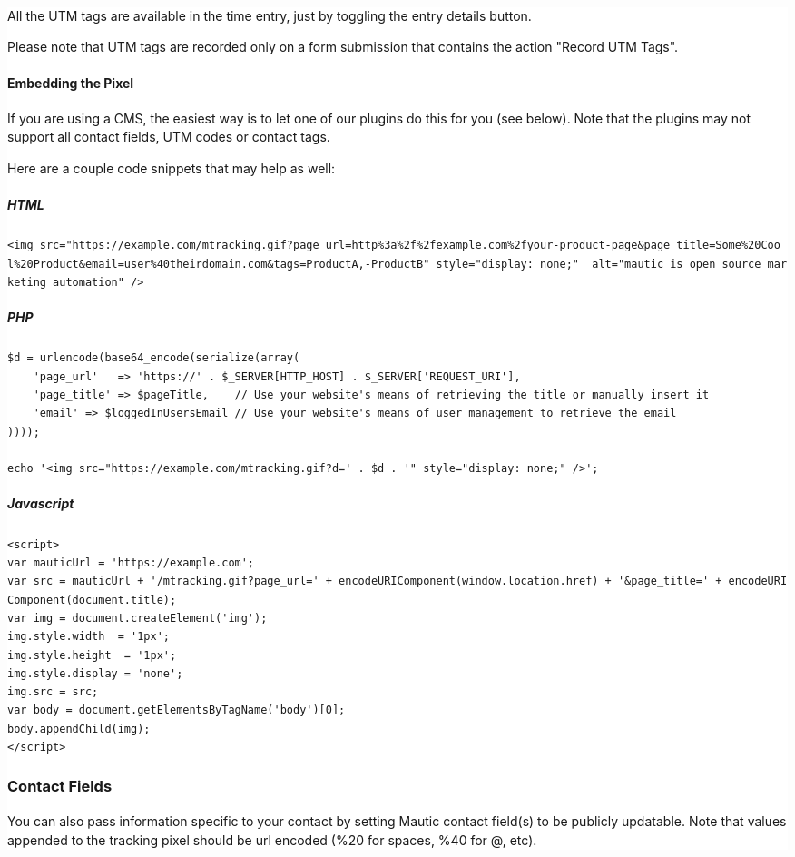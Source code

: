 All the UTM tags are available in the time entry, just by toggling the entry details button.

Please note that UTM tags are recorded only on a form submission that contains the action "Record UTM Tags".

#### Embedding the Pixel

If you are using a CMS, the easiest way is to let one of our plugins do this for you (see below). Note that the plugins may not support all contact fields, UTM codes or contact tags.

Here are a couple code snippets that may help as well:

##### HTML

```
<img src="https://example.com/mtracking.gif?page_url=http%3a%2f%2fexample.com%2fyour-product-page&page_title=Some%20Cool%20Product&email=user%40theirdomain.com&tags=ProductA,-ProductB" style="display: none;"  alt="mautic is open source marketing automation" />
```

##### PHP

```
$d = urlencode(base64_encode(serialize(array(
    'page_url'   => 'https://' . $_SERVER[HTTP_HOST] . $_SERVER['REQUEST_URI'],
    'page_title' => $pageTitle,    // Use your website's means of retrieving the title or manually insert it
    'email' => $loggedInUsersEmail // Use your website's means of user management to retrieve the email
))));

echo '<img src="https://example.com/mtracking.gif?d=' . $d . '" style="display: none;" />';
```

##### Javascript

```
<script>
var mauticUrl = 'https://example.com';
var src = mauticUrl + '/mtracking.gif?page_url=' + encodeURIComponent(window.location.href) + '&page_title=' + encodeURIComponent(document.title);
var img = document.createElement('img');
img.style.width  = '1px';
img.style.height  = '1px';
img.style.display = 'none';
img.src = src;
var body = document.getElementsByTagName('body')[0];
body.appendChild(img);
</script>
```

### Contact Fields

You can also pass information specific to your contact by setting Mautic contact field(s) to be publicly updatable. Note that values appended to the tracking pixel should be url encoded (%20 for spaces, %40 for @, etc).


[Google Analytics ID]: <https://support.google.com/analytics/answer/1008080?hl=en#trackingID>
[Facebook Pixel ID]: <https://www.facebook.com/business/help/952192354843755>
[Google Analytics USERID]: <https://support.google.com/analytics/answer/3123662?hl=en>
[Facebook Pixel Advanced Matching]: <https://developers.facebook.com/ads/blog/post/2016/05/31/advanced-matching-pixel/> 
[Google Analytics]: <https://developers.google.com/analytics/devguides/collection/analyticsjs/events>
[Facebook Pixel]: <https://developers.facebook.com/docs/ads-for-websites/pixel-events/> 
[Tag assistant]: <https://chrome.google.com/webstore/detail/tag-assistant-by-google/kejbdjndbnbjgmefkgdddjlbokphdefk>
[Facebook Pixel Helper]: <https://chrome.google.com/webstore/detail/facebook-pixel-helper/fdgfkebogiimcoedlicjlajpkdmockpc>
[Remarketing with Analytics]: <https://support.google.com/analytics/topic/2611283?hl=en&ref_topic=7185254>
[Remarketing for Facebook Ads]: <https://www.facebook.com/business/a/online-sales/custom-audiences-website>
[troubleshooting section]: </troubleshooting>
[Joomla!]: <https://github.com/mautic/mautic-joomla>
[Drupal]: <https://drupal.org/project/mautic>
[WordPress]: <https://github.com/mautic/mautic-wordpress>
[TYPO3]: <https://github.com/mautic/mautic-typo3>
[Concrete5]: <https://github.com/mautic/mautic-concrete5>
[Grav]: <https://github.com/mautic/mautic-grav>